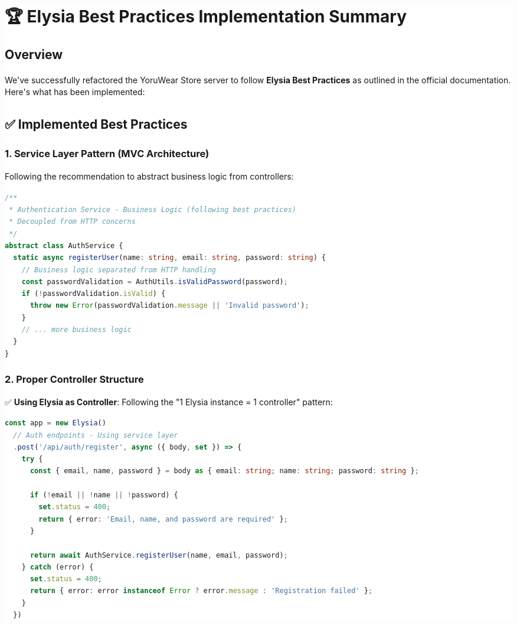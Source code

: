 # 🏆 Elysia Best Practices Implementation Summary

## Overview

We've successfully refactored the YoruWear Store server to follow **Elysia Best Practices** as outlined in the official documentation. Here's what has been implemented:

## ✅ Implemented Best Practices

### 1. **Service Layer Pattern (MVC Architecture)**
Following the recommendation to abstract business logic from controllers:

```typescript
/**
 * Authentication Service - Business Logic (following best practices)
 * Decoupled from HTTP concerns
 */
abstract class AuthService {
  static async registerUser(name: string, email: string, password: string) {
    // Business logic separated from HTTP handling
    const passwordValidation = AuthUtils.isValidPassword(password);
    if (!passwordValidation.isValid) {
      throw new Error(passwordValidation.message || 'Invalid password');
    }
    // ... more business logic
  }
}
```

### 2. **Proper Controller Structure**
✅ **Using Elysia as Controller**: Following the "1 Elysia instance = 1 controller" pattern:

```typescript
const app = new Elysia()
  // Auth endpoints - Using service layer
  .post('/api/auth/register', async ({ body, set }) => {
    try {
      const { email, name, password } = body as { email: string; name: string; password: string };
      
      if (!email || !name || !password) {
        set.status = 400;
        return { error: 'Email, name, and password are required' };
      }
      
      return await AuthService.registerUser(name, email, password);
    } catch (error) {
      set.status = 400;
      return { error: error instanceof Error ? error.message : 'Registration failed' };
    }
  })
```
